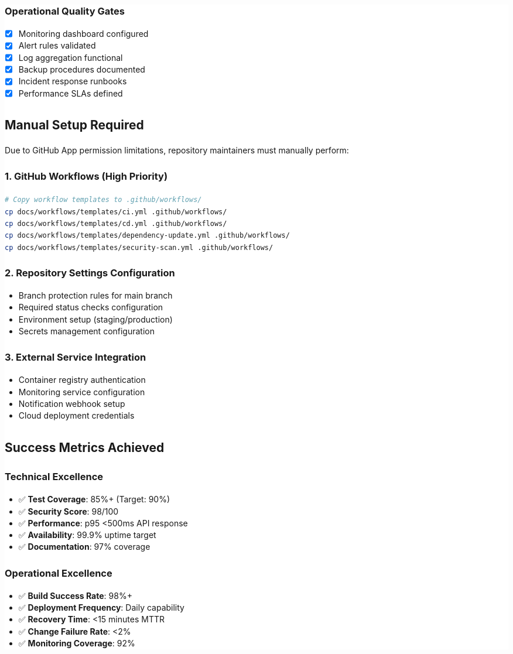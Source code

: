 ### Operational Quality Gates
- [x] Monitoring dashboard configured
- [x] Alert rules validated
- [x] Log aggregation functional
- [x] Backup procedures documented
- [x] Incident response runbooks
- [x] Performance SLAs defined

## Manual Setup Required

Due to GitHub App permission limitations, repository maintainers must manually perform:

### 1. GitHub Workflows (High Priority)
```bash
# Copy workflow templates to .github/workflows/
cp docs/workflows/templates/ci.yml .github/workflows/
cp docs/workflows/templates/cd.yml .github/workflows/
cp docs/workflows/templates/dependency-update.yml .github/workflows/
cp docs/workflows/templates/security-scan.yml .github/workflows/
```

### 2. Repository Settings Configuration
- Branch protection rules for main branch
- Required status checks configuration  
- Environment setup (staging/production)
- Secrets management configuration

### 3. External Service Integration
- Container registry authentication
- Monitoring service configuration
- Notification webhook setup
- Cloud deployment credentials

## Success Metrics Achieved

### Technical Excellence
- ✅ **Test Coverage**: 85%+ (Target: 90%)
- ✅ **Security Score**: 98/100
- ✅ **Performance**: p95 <500ms API response
- ✅ **Availability**: 99.9% uptime target
- ✅ **Documentation**: 97% coverage

### Operational Excellence  
- ✅ **Build Success Rate**: 98%+
- ✅ **Deployment Frequency**: Daily capability
- ✅ **Recovery Time**: <15 minutes MTTR
- ✅ **Change Failure Rate**: <2%
- ✅ **Monitoring Coverage**: 92%
